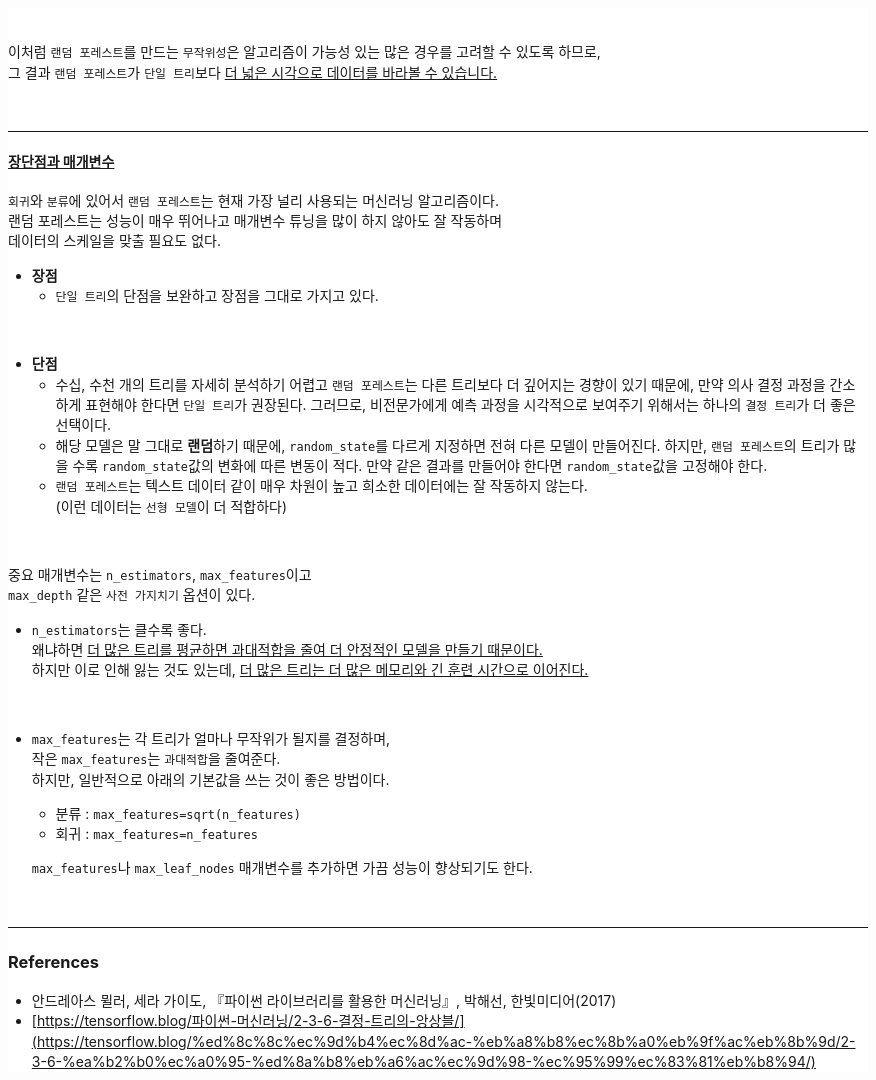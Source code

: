 <br>

이처럼 `랜덤 포레스트`를 만드는 `무작위성`은 알고리즘이 가능성 있는 많은 경우를 고려할 수 있도록 하므로,<br> 그 결과 `랜덤 포레스트`가 `단일 트리`보다 <u>더 넓은 시각으로 데이터를 바라볼 수 있습니다.</u>

<br>

---

#### <u>장단점과 매개변수</u>

`회귀`와 `분류`에 있어서 `랜덤 포레스트`는 현재 가장 널리 사용되는 머신러닝 알고리즘이다.<br>
랜덤 포레스트는 성능이 매우 뛰어나고 매개변수 튜닝을 많이 하지 않아도 잘 작동하며<br>
데이터의 스케일을 맞출 필요도 없다.

- <b>장점</b>
    - `단일 트리`의 단점을 보완하고 장점을 그대로 가지고 있다.

<br>

- <b>단점</b>
    - 수십, 수천 개의 트리를 자세히 분석하기 어렵고 `랜덤 포레스트`는 다른 트리보다 더 깊어지는 경향이 있기 때문에, 만약 의사 결정 과정을 간소하게 표현해야 한다면 `단일 트리`가 권장된다. 그러므로, 비전문가에게 예측 과정을 시각적으로 보여주기 위해서는 하나의 `결정 트리`가 더 좋은 선택이다.
    - 해당 모델은 말 그대로 <b>랜덤</b>하기 때문에, `random_state`를 다르게 지정하면 전혀 다른 모델이 만들어진다. 하지만, `랜덤 포레스트`의 트리가 많을 수록 `random_state`값의 변화에 따른 변동이 적다. 만약 같은 결과를 만들어야 한다면 `random_state`값을 고정해야 한다.
    - `랜덤 포레스트`는 텍스트 데이터 같이 매우 차원이 높고 희소한 데이터에는 잘 작동하지 않는다.<br>(이런 데이터는 `선형 모델`이 더 적합하다)
    
<br>

중요 매개변수는 `n_estimators`, `max_features`이고<br>  `max_depth` 같은 `사전 가지치기` 옵션이 있다.<br>

- `n_estimators`는 클수록 좋다. <br>왜냐하면 <u>더 많은 트리를 평균하면 과대적합을 줄여 더 안정적인 모델을 만들기 때문이다.</u><br>
하지만 이로 인해 잃는 것도 있는데, <u>더 많은 트리는 더 많은 메모리와 긴 훈련 시간으로 이어진다.</u>

<br>

- `max_features`는 각 트리가 얼마나 무작위가 될지를 결정하며,<br>
	작은 `max_features`는 `과대적합`을 줄여준다.<br>
	하지만, 일반적으로 아래의 기본값을 쓰는 것이 좋은 방법이다.
	- 분류 : `max_features=sqrt(n_features)`
	- 회귀 : `max_features=n_features`

	`max_features`나 `max_leaf_nodes` 매개변수를 추가하면 가끔 성능이 향상되기도 한다.

<br>

---

### References

- 안드레아스 뮐러, 세라 가이도, 『파이썬 라이브러리를 활용한 머신러닝』, 박해선, 한빛미디어(2017)
-   [https://tensorflow.blog/파이썬-머신러닝/2-3-6-결정-트리의-앙상블/](https://tensorflow.blog/%ed%8c%8c%ec%9d%b4%ec%8d%ac-%eb%a8%b8%ec%8b%a0%eb%9f%ac%eb%8b%9d/2-3-6-%ea%b2%b0%ec%a0%95-%ed%8a%b8%eb%a6%ac%ec%9d%98-%ec%95%99%ec%83%81%eb%b8%94/)


